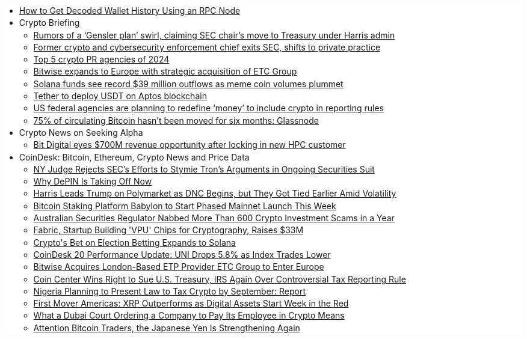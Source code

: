   - [How to Get Decoded Wallet History Using an RPC Node](https://moralis.io/how-to-get-decoded-wallet-history-using-an-rpc-node/)
- Crypto Briefing
  - [Rumors of a ‘Gensler plan’ swirl, claiming SEC chair’s move to Treasury under Harris admin](https://cryptobriefing.com/harris-gensler-treasury-nomination-rumors/)
  - [Former crypto and cybersecurity enforcement chief exits SEC, shifts to private practice](https://cryptobriefing.com/sec-crypto-enforcement-chief-leaves/)
  - [Top 5 crypto PR agencies of 2024](https://cryptobriefing.com/top-crypto-pr-agencies-2024/)
  - [Bitwise expands to Europe with strategic acquisition of ETC Group](https://cryptobriefing.com/bitwise-european-expansion-acquisition/)
  - [Solana funds see record $39 million outflows as meme coin volumes plummet](https://cryptobriefing.com/solana-record-outflows-memecoin/)
  - [Tether to deploy USDT on Aptos blockchain](https://cryptobriefing.com/tether-usdt-aptos-launch/)
  - [US federal agencies are planning to redefine ‘money’ to include crypto in reporting rules](https://cryptobriefing.com/us-crypto-regulation-update/)
  - [75% of circulating Bitcoin hasn’t been moved for six months: Glassnode](https://cryptobriefing.com/bitcoin-holding-trend-analysis/)
- Crypto News on Seeking Alpha
  - [Bit Digital eyes $700M revenue opportunity after locking in new HPC customer](https://seekingalpha.com/news/4141668-bit-digital-eyes-700m-revenue-opportunity-after-locking-in-new-hpc-customer?utm_source=feed_news_crypto&utm_medium=referral&feed_item_type=news)
- CoinDesk: Bitcoin, Ethereum, Crypto News and Price Data
  - [NY Judge Rejects SEC’s Efforts to Stymie Tron’s Arguments in Ongoing Securities Suit](https://www.coindesk.com/policy/2024/08/19/ny-judge-rejects-secs-efforts-to-stymie-trons-arguments-in-ongoing-securities-suit/?utm_medium=referral&utm_source=rss&utm_campaign=headlines)
  - [Why DePIN Is Taking Off Now](https://www.coindesk.com/opinion/2024/08/19/why-depin-is-taking-off-now/?utm_medium=referral&utm_source=rss&utm_campaign=headlines)
  - [Harris Leads Trump on Polymarket as DNC Begins, but They Got Tied Earlier Amid Volatility](https://www.coindesk.com/markets/2024/08/19/harris-leads-trump-on-polymarket-as-dnc-begins-but-they-got-tied-earlier-amid-volatility/?utm_medium=referral&utm_source=rss&utm_campaign=headlines)
  - [Bitcoin Staking Platform Babylon to Start Phased Mainnet Launch This Week](https://www.coindesk.com/tech/2024/08/19/bitcoin-staking-platform-babylon-to-start-phased-mainnet-launch-this-week/?utm_medium=referral&utm_source=rss&utm_campaign=headlines)
  - [Australian Securities Regulator Nabbed More Than 600 Crypto Investment Scams in a Year](https://www.coindesk.com/policy/2024/08/19/australian-securities-regulator-nabbed-more-than-600-crypto-investment-scams-in-a-year/?utm_medium=referral&utm_source=rss&utm_campaign=headlines)
  - [Fabric, Startup Building 'VPU' Chips for Cryptography, Raises $33M](https://www.coindesk.com/tech/2024/08/19/fabric-startup-building-vpu-chips-for-cryptography-raises-33m/?utm_medium=referral&utm_source=rss&utm_campaign=headlines)
  - [Crypto's Bet on Election Betting Expands to Solana](https://www.coindesk.com/policy/2024/08/19/cryptos-bet-on-election-betting-expands-to-solana/?utm_medium=referral&utm_source=rss&utm_campaign=headlines)
  - [CoinDesk 20 Performance Update: UNI Drops 5.8% as Index Trades Lower](https://www.coindesk.com/coindesk-indices/2024/08/19/coindesk-20-performance-update-uni-drops-58-as-index-trades-lower/?utm_medium=referral&utm_source=rss&utm_campaign=headlines)
  - [Bitwise Acquires London-Based ETP Provider ETC Group to Enter Europe](https://www.coindesk.com/business/2024/08/19/bitwise-acquires-london-based-etp-provider-etc-group-to-enter-europe/?utm_medium=referral&utm_source=rss&utm_campaign=headlines)
  - [Coin Center Wins Right to Sue U.S. Treasury, IRS Again Over Controversial Tax Reporting Rule](https://www.coindesk.com/policy/2024/08/19/coin-center-wins-right-to-sue-us-treasury-irs-again-over-controversial-tax-reporting-rule/?utm_medium=referral&utm_source=rss&utm_campaign=headlines)
  - [Nigeria Planning to Present Law to Tax Crypto by September: Report](https://www.coindesk.com/policy/2024/08/19/nigeria-planning-to-present-law-to-tax-crypto-by-september-report/?utm_medium=referral&utm_source=rss&utm_campaign=headlines)
  - [First Mover Americas: XRP Outperforms as Digital Assets Start Week in the Red](https://www.coindesk.com/markets/2024/08/19/first-mover-americas-xrp-outperforms-as-digital-assets-start-week-in-the-red/?utm_medium=referral&utm_source=rss&utm_campaign=headlines)
  - [What a Dubai Court Ordering a Company to Pay Its Employee in Crypto Means](https://www.coindesk.com/policy/2024/08/19/what-a-dubai-court-ordering-a-company-to-pay-its-employee-in-crypto-means/?utm_medium=referral&utm_source=rss&utm_campaign=headlines)
  - [Attention Bitcoin Traders, the Japanese Yen Is Strengthening Again](https://www.coindesk.com/markets/2024/08/19/attention-bitcoin-traders-the-japanese-yen-is-strengthening-again/?utm_medium=referral&utm_source=rss&utm_campaign=headlines)